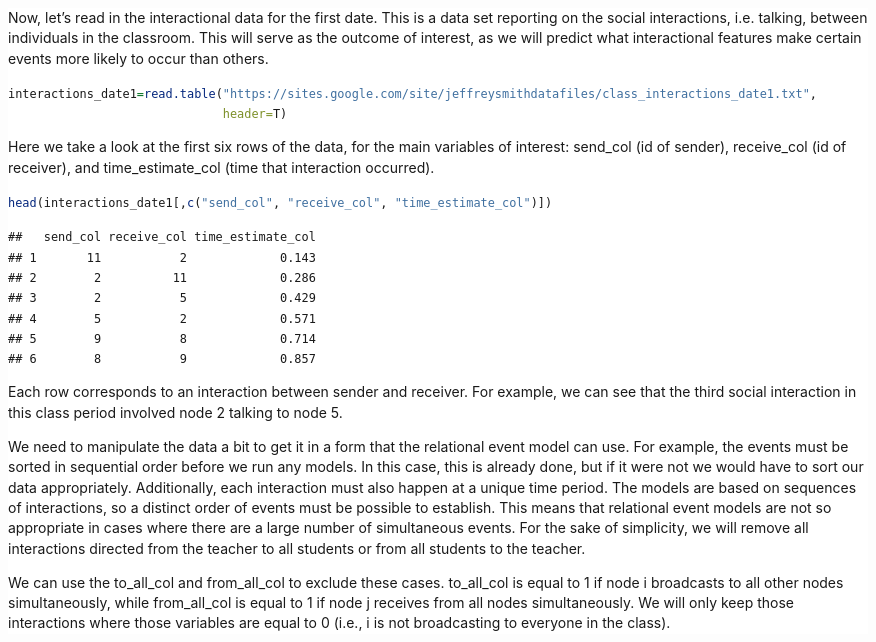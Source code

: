 Now, let’s read in the interactional data for the first date. This is a
data set reporting on the social interactions, i.e. talking, between
individuals in the classroom. This will serve as the outcome of
interest, as we will predict what interactional features make certain
events more likely to occur than
others.

``` r
interactions_date1=read.table("https://sites.google.com/site/jeffreysmithdatafiles/class_interactions_date1.txt", 
                              header=T)
```

Here we take a look at the first six rows of the data, for the main
variables of interest: send\_col (id of sender), receive\_col (id of
receiver), and time\_estimate\_col (time that interaction
occurred).

``` r
head(interactions_date1[,c("send_col", "receive_col", "time_estimate_col")])
```

    ##   send_col receive_col time_estimate_col
    ## 1       11           2             0.143
    ## 2        2          11             0.286
    ## 3        2           5             0.429
    ## 4        5           2             0.571
    ## 5        9           8             0.714
    ## 6        8           9             0.857

Each row corresponds to an interaction between sender and receiver. For
example, we can see that the third social interaction in this class
period involved node 2 talking to node 5.

We need to manipulate the data a bit to get it in a form that the
relational event model can use. For example, the events must be sorted
in sequential order before we run any models. In this case, this is
already done, but if it were not we would have to sort our data
appropriately. Additionally, each interaction must also happen at a
unique time period. The models are based on sequences of interactions,
so a distinct order of events must be possible to establish. This means
that relational event models are not so appropriate in cases where there
are a large number of simultaneous events. For the sake of simplicity,
we will remove all interactions directed from the teacher to all
students or from all students to the teacher.

We can use the to\_all\_col and from\_all\_col to exclude these cases.
to\_all\_col is equal to 1 if node i broadcasts to all other nodes
simultaneously, while from\_all\_col is equal to 1 if node j receives
from all nodes simultaneously. We will only keep those interactions
where those variables are equal to 0 (i.e., i is not broadcasting to
everyone in the
class).
